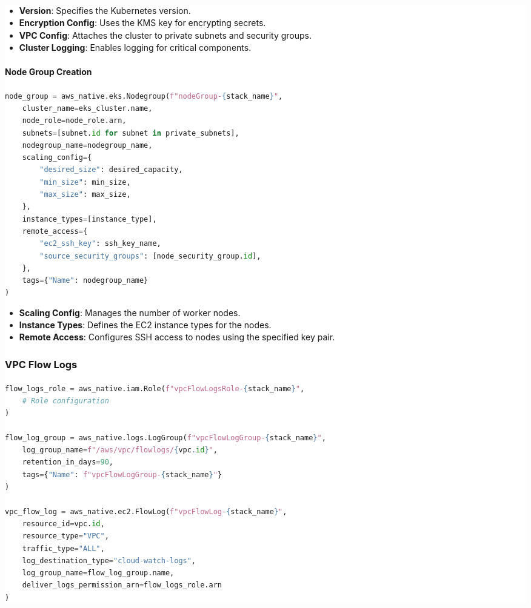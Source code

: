 - **Version**: Specifies the Kubernetes version.
- **Encryption Config**: Uses the KMS key for encrypting secrets.
- **VPC Config**: Attaches the cluster to private subnets and security groups.
- **Cluster Logging**: Enables logging for critical components.

#### Node Group Creation

```python
node_group = aws_native.eks.Nodegroup(f"nodeGroup-{stack_name}",
    cluster_name=eks_cluster.name,
    node_role=node_role.arn,
    subnets=[subnet.id for subnet in private_subnets],
    nodegroup_name=nodegroup_name,
    scaling_config={
        "desired_size": desired_capacity,
        "min_size": min_size,
        "max_size": max_size,
    },
    instance_types=[instance_type],
    remote_access={
        "ec2_ssh_key": ssh_key_name,
        "source_security_groups": [node_security_group.id],
    },
    tags={"Name": nodegroup_name}
)
```

- **Scaling Config**: Manages the number of worker nodes.
- **Instance Types**: Defines the EC2 instance types for the nodes.
- **Remote Access**: Configures SSH access to nodes using the specified key pair.

### VPC Flow Logs

```python
flow_logs_role = aws_native.iam.Role(f"vpcFlowLogsRole-{stack_name}",
    # Role configuration
)

flow_log_group = aws_native.logs.LogGroup(f"vpcFlowLogGroup-{stack_name}",
    log_group_name=f"/aws/vpc/flowlogs/{vpc.id}",
    retention_in_days=90,
    tags={"Name": f"vpcFlowLogGroup-{stack_name}"}
)

vpc_flow_log = aws_native.ec2.FlowLog(f"vpcFlowLog-{stack_name}",
    resource_id=vpc.id,
    resource_type="VPC",
    traffic_type="ALL",
    log_destination_type="cloud-watch-logs",
    log_group_name=flow_log_group.name,
    deliver_logs_permission_arn=flow_logs_role.arn
)
```
